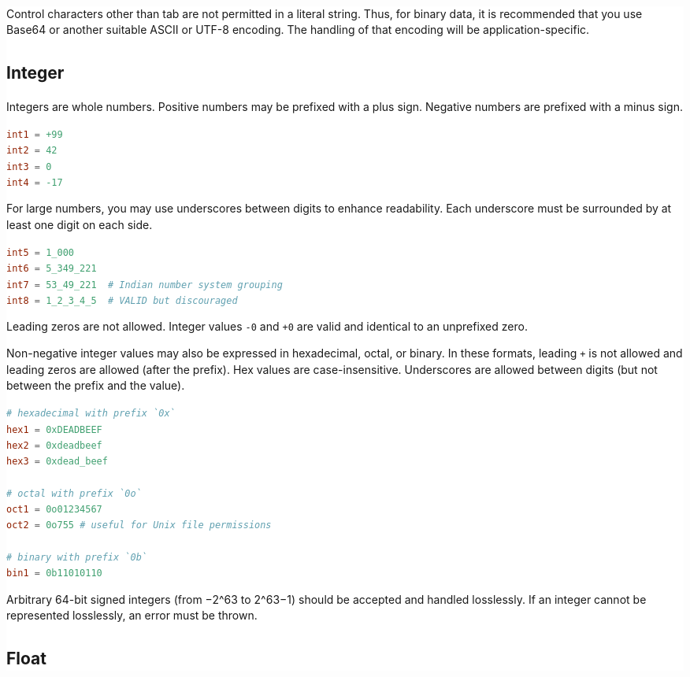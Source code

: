 Control characters other than tab are not permitted in a literal string. Thus,
for binary data, it is recommended that you use Base64 or another suitable ASCII
or UTF-8 encoding. The handling of that encoding will be application-specific.

Integer
-------

Integers are whole numbers. Positive numbers may be prefixed with a plus sign.
Negative numbers are prefixed with a minus sign.

```toml
int1 = +99
int2 = 42
int3 = 0
int4 = -17
```

For large numbers, you may use underscores between digits to enhance
readability. Each underscore must be surrounded by at least one digit on each
side.

```toml
int5 = 1_000
int6 = 5_349_221
int7 = 53_49_221  # Indian number system grouping
int8 = 1_2_3_4_5  # VALID but discouraged
```

Leading zeros are not allowed. Integer values `-0` and `+0` are valid and
identical to an unprefixed zero.

Non-negative integer values may also be expressed in hexadecimal, octal, or
binary. In these formats, leading `+` is not allowed and leading zeros are
allowed (after the prefix). Hex values are case-insensitive. Underscores are
allowed between digits (but not between the prefix and the value).

```toml
# hexadecimal with prefix `0x`
hex1 = 0xDEADBEEF
hex2 = 0xdeadbeef
hex3 = 0xdead_beef

# octal with prefix `0o`
oct1 = 0o01234567
oct2 = 0o755 # useful for Unix file permissions

# binary with prefix `0b`
bin1 = 0b11010110
```

Arbitrary 64-bit signed integers (from −2^63 to 2^63−1) should be accepted and
handled losslessly. If an integer cannot be represented losslessly, an error
must be thrown.

Float
-----
